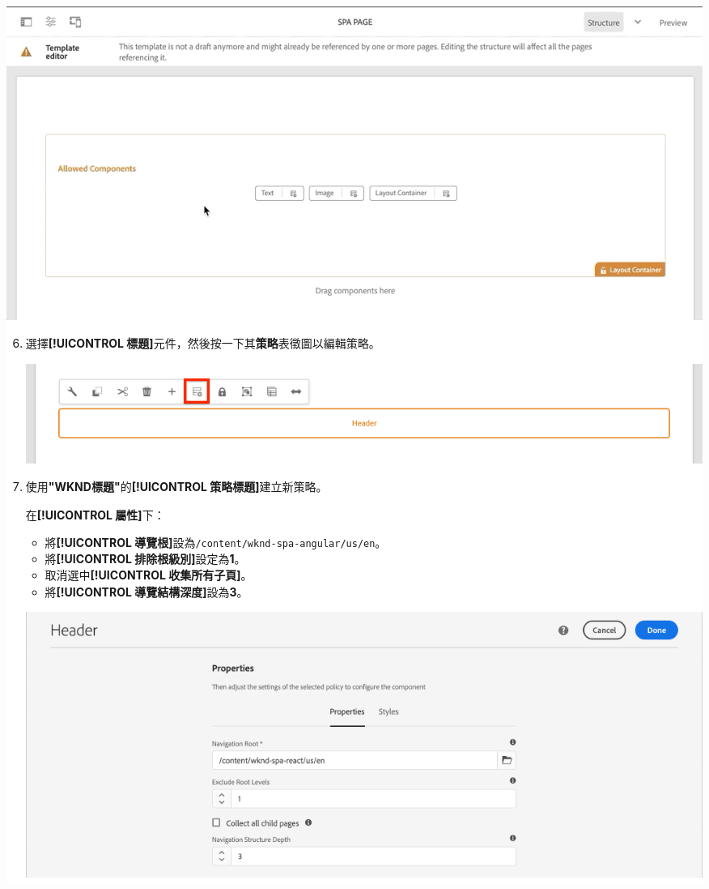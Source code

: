    ![將標題元件新增至範本](./assets/navigation-routing/add-header-component.gif)

6. 選擇&#x200B;**[!UICONTROL 標題]**&#x200B;元件，然後按一下其&#x200B;**策略**&#x200B;表徵圖以編輯策略。

   ![按一下頁首原則](assets/navigation-routing/header-policy-icon.png)

7. 使用&#x200B;**&quot;WKND標題&quot;**&#x200B;的&#x200B;**[!UICONTROL 策略標題]**&#x200B;建立新策略。

   在&#x200B;**[!UICONTROL 屬性]**&#x200B;下：

   * 將&#x200B;**[!UICONTROL 導覽根]**&#x200B;設為`/content/wknd-spa-angular/us/en`。
   * 將&#x200B;**[!UICONTROL 排除根級別]**&#x200B;設定為&#x200B;**1**。
   * 取消選中&#x200B;**[!UICONTROL 收集所有子頁]**。
   * 將&#x200B;**[!UICONTROL 導覽結構深度]**&#x200B;設為&#x200B;**3**。

   ![配置標題策略](assets/navigation-routing/header-policy.png)
